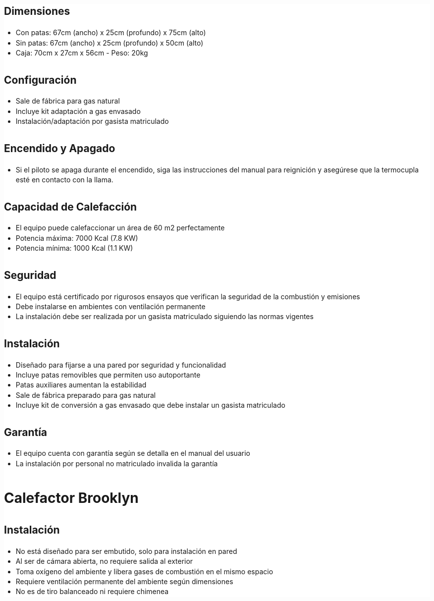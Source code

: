 ## Dimensiones
- Con patas: 67cm (ancho) x 25cm (profundo) x 75cm (alto)
- Sin patas: 67cm (ancho) x 25cm (profundo) x 50cm (alto)
- Caja: 70cm x 27cm x 56cm - Peso: 20kg

## Configuración
- Sale de fábrica para gas natural
- Incluye kit adaptación a gas envasado
- Instalación/adaptación por gasista matriculado

## Encendido y Apagado
- Si el piloto se apaga durante el encendido, siga las instrucciones del manual para reignición y asegúrese que la termocupla esté en contacto con la llama.

## Capacidad de Calefacción
- El equipo puede calefaccionar un área de 60 m2 perfectamente
- Potencia máxima: 7000 Kcal (7.8 KW)
- Potencia mínima: 1000 Kcal (1.1 KW)

## Seguridad 
- El equipo está certificado por rigurosos ensayos que verifican la seguridad de la combustión y emisiones
- Debe instalarse en ambientes con ventilación permanente
- La instalación debe ser realizada por un gasista matriculado siguiendo las normas vigentes

## Instalación
- Diseñado para fijarse a una pared por seguridad y funcionalidad
- Incluye patas removibles que permiten uso autoportante
- Patas auxiliares aumentan la estabilidad
- Sale de fábrica preparado para gas natural
- Incluye kit de conversión a gas envasado que debe instalar un gasista matriculado

## Garantía
- El equipo cuenta con garantía según se detalla en el manual del usuario
- La instalación por personal no matriculado invalida la garantía

# Calefactor Brooklyn

## Instalación
- No está diseñado para ser embutido, solo para instalación en pared
- Al ser de cámara abierta, no requiere salida al exterior
- Toma oxígeno del ambiente y libera gases de combustión en el mismo espacio
- Requiere ventilación permanente del ambiente según dimensiones
- No es de tiro balanceado ni requiere chimenea
